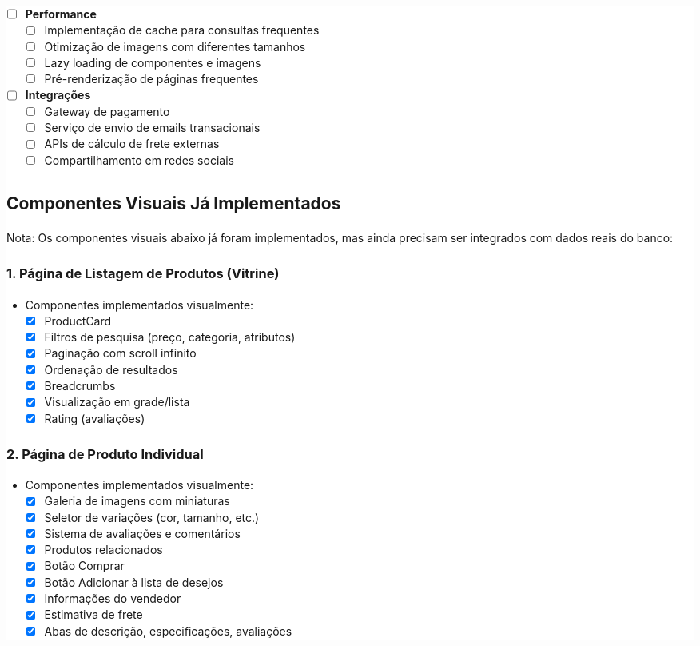 - [ ] **Performance**
  - [ ] Implementação de cache para consultas frequentes
  - [ ] Otimização de imagens com diferentes tamanhos
  - [ ] Lazy loading de componentes e imagens
  - [ ] Pré-renderização de páginas frequentes

- [ ] **Integrações**
  - [ ] Gateway de pagamento
  - [ ] Serviço de envio de emails transacionais
  - [ ] APIs de cálculo de frete externas
  - [ ] Compartilhamento em redes sociais

## Componentes Visuais Já Implementados

Nota: Os componentes visuais abaixo já foram implementados, mas ainda precisam ser integrados com dados reais do banco:

### 1. Página de Listagem de Produtos (Vitrine)
- Componentes implementados visualmente:
  - [x] ProductCard 
  - [x] Filtros de pesquisa (preço, categoria, atributos)
  - [x] Paginação com scroll infinito
  - [x] Ordenação de resultados
  - [x] Breadcrumbs
  - [x] Visualização em grade/lista
  - [x] Rating (avaliações)

### 2. Página de Produto Individual
- Componentes implementados visualmente:
  - [x] Galeria de imagens com miniaturas
  - [x] Seletor de variações (cor, tamanho, etc.)
  - [x] Sistema de avaliações e comentários
  - [x] Produtos relacionados
  - [x] Botão Comprar
  - [x] Botão Adicionar à lista de desejos
  - [x] Informações do vendedor
  - [x] Estimativa de frete
  - [x] Abas de descrição, especificações, avaliações